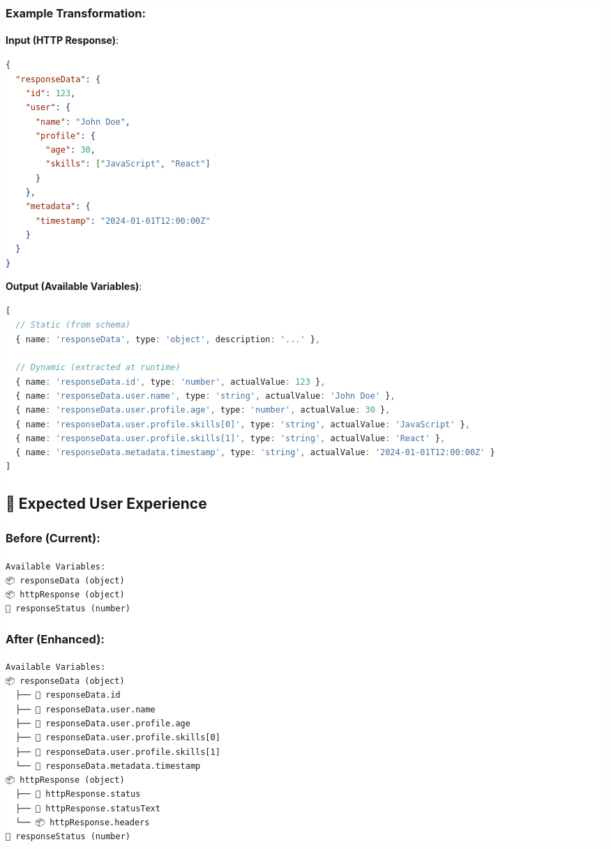 ### Example Transformation:

**Input (HTTP Response)**:
```json
{
  "responseData": {
    "id": 123,
    "user": {
      "name": "John Doe",
      "profile": {
        "age": 30,
        "skills": ["JavaScript", "React"]
      }
    },
    "metadata": {
      "timestamp": "2024-01-01T12:00:00Z"
    }
  }
}
```

**Output (Available Variables)**:
```typescript
[
  // Static (from schema)
  { name: 'responseData', type: 'object', description: '...' },
  
  // Dynamic (extracted at runtime)
  { name: 'responseData.id', type: 'number', actualValue: 123 },
  { name: 'responseData.user.name', type: 'string', actualValue: 'John Doe' },
  { name: 'responseData.user.profile.age', type: 'number', actualValue: 30 },
  { name: 'responseData.user.profile.skills[0]', type: 'string', actualValue: 'JavaScript' },
  { name: 'responseData.user.profile.skills[1]', type: 'string', actualValue: 'React' },
  { name: 'responseData.metadata.timestamp', type: 'string', actualValue: '2024-01-01T12:00:00Z' }
]
```

## 🎯 **Expected User Experience**

### Before (Current):
```
Available Variables:
📦 responseData (object)
📦 httpResponse (object)  
🔢 responseStatus (number)
```

### After (Enhanced):
```
Available Variables:
📦 responseData (object)
  ├── 🔢 responseData.id
  ├── 📝 responseData.user.name
  ├── 🔢 responseData.user.profile.age
  ├── 📝 responseData.user.profile.skills[0]
  ├── 📝 responseData.user.profile.skills[1]
  └── 📝 responseData.metadata.timestamp
📦 httpResponse (object)
  ├── 🔢 httpResponse.status
  ├── 📝 httpResponse.statusText
  └── 📦 httpResponse.headers
🔢 responseStatus (number)
```
